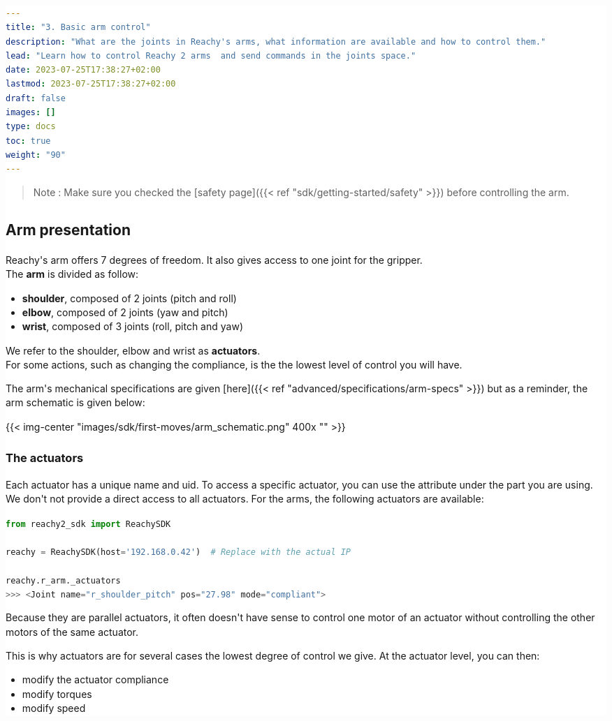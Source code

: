 ```yaml
---
title: "3. Basic arm control"
description: "What are the joints in Reachy's arms, what information are available and how to control them."
lead: "Learn how to control Reachy 2 arms  and send commands in the joints space."
date: 2023-07-25T17:38:27+02:00
lastmod: 2023-07-25T17:38:27+02:00
draft: false
images: []
type: docs
toc: true
weight: "90"
---
```

> Note : Make sure you checked the [safety page]({{< ref "sdk/getting-started/safety" >}}) before controlling the arm.

## Arm presentation

Reachy's arm offers 7 degrees of freedom. It also gives access to one joint for the gripper.  
The **arm** is divided as follow:
- **shoulder**, composed of 2 joints (pitch and roll)
- **elbow**, composed of 2 joints (yaw and pitch)
- **wrist**, composed of 3 joints (roll, pitch and yaw)

We refer to the shoulder, elbow and wrist as **actuators**.  
For some actions, such as changing the compliance, is the the lowest level of control you will have.

The arm's mechanical specifications are given [here]({{< ref "advanced/specifications/arm-specs" >}}) but as a reminder, the arm schematic is given below:

{{< img-center "images/sdk/first-moves/arm_schematic.png" 400x "" >}}

### The actuators 

Each actuator has a unique name and uid. To access a specific actuator, you can use the attribute under the part you are using. We don't not provide a direct access to all actuators. For the arms, the following actuators are available:

```python
from reachy2_sdk import ReachySDK

reachy = ReachySDK(host='192.168.0.42')  # Replace with the actual IP

reachy.r_arm._actuators
>>> <Joint name="r_shoulder_pitch" pos="27.98" mode="compliant">
```

Because they are parallel actuators, it often doesn't have sense to control one motor of an actuator without controlling the other motors of the same actuator.  

This is why actuators are for several cases the lowest degree of control we give. At the actuator level, you can then:
- modify the actuator compliance
- modify torques
- modify speed
